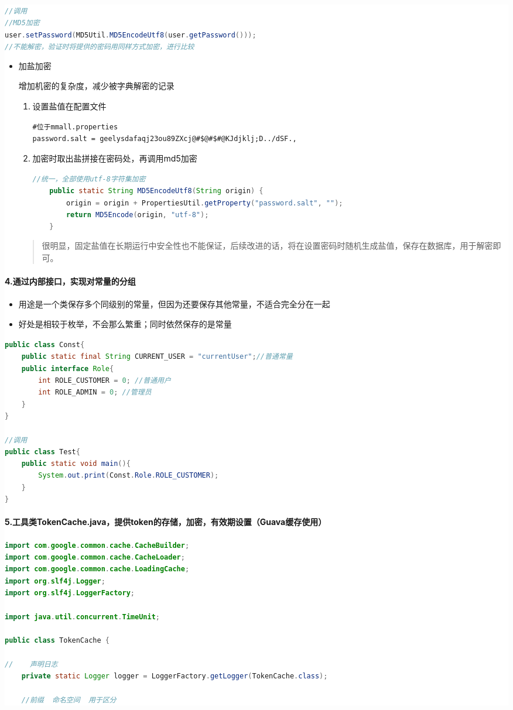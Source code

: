 ```java
//调用
//MD5加密
user.setPassword(MD5Util.MD5EncodeUtf8(user.getPassword()));
//不能解密，验证时将提供的密码用同样方式加密，进行比较
```

- 加盐加密

  增加机密的复杂度，减少被字典解密的记录

  1. 设置盐值在配置文件

     ```properties
     #位于mmall.properties
     password.salt = geelysdafaqj23ou89ZXcj@#$@#$#@KJdjklj;D../dSF.,
     ```

  2. 加密时取出盐拼接在密码处，再调用md5加密

     ```java
     //统一，全部使用utf-8字符集加密
         public static String MD5EncodeUtf8(String origin) {
             origin = origin + PropertiesUtil.getProperty("password.salt", "");
             return MD5Encode(origin, "utf-8");
         }
     ```

  > 很明显，固定盐值在长期运行中安全性也不能保证，后续改进的话，将在设置密码时随机生成盐值，保存在数据库，用于解密即可。

#### 4.通过内部接口，实现对常量的分组

  - 用途是一个类保存多个同级别的常量，但因为还要保存其他常量，不适合完全分在一起

  - 好处是相较于枚举，不会那么繁重；同时依然保存的是常量

  ```java
  public class Const{
      public static final String CURRENT_USER = "currentUser";//普通常量
      public interface Role{
          int ROLE_CUSTOMER = 0; //普通用户
          int ROLE_ADMIN = 0; //管理员
      }
  }
  
  //调用
  public class Test{
      public static void main(){
          System.out.print(Const.Role.ROLE_CUSTOMER);
      }
  }
  ```

#### 5.工具类TokenCache.java，提供token的存储，加密，有效期设置（Guava缓存使用）

```java
import com.google.common.cache.CacheBuilder;
import com.google.common.cache.CacheLoader;
import com.google.common.cache.LoadingCache;
import org.slf4j.Logger;
import org.slf4j.LoggerFactory;

import java.util.concurrent.TimeUnit;

public class TokenCache {

//    声明日志
    private static Logger logger = LoggerFactory.getLogger(TokenCache.class);

    //前缀  命名空间  用于区分
```